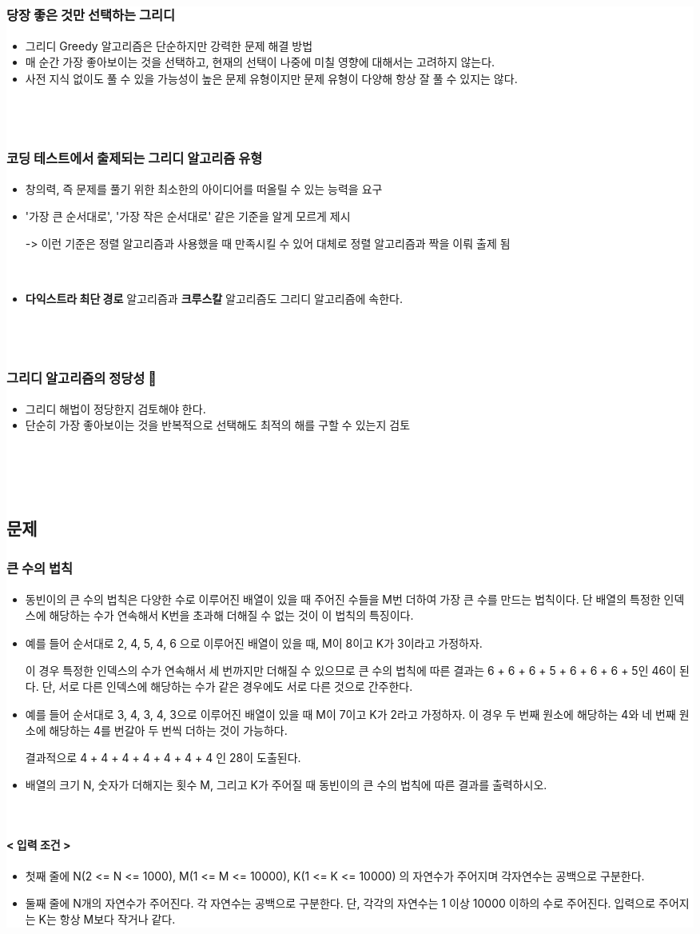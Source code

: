 ### 당장 좋은 것만 선택하는 그리디 

- 그리디 Greedy 알고리즘은 단순하지만 강력한 문제 해결 방법
- 매 순간 가장 좋아보이는 것을 선택하고, 현재의 선택이 나중에 미칠 영향에 대해서는 고려하지 않는다.
- 사전 지식 없이도 풀 수 있을 가능성이 높은 문제 유형이지만 문제 유형이 다양해 항상 잘 풀 수 있지는 않다.

<br><br>


### 코딩 테스트에서 출제되는 그리디 알고리즘 유형

- 창의력, 즉 문제를 풀기 위한 최소한의 아이디어를 떠올릴 수 있는 능력을 요구

- '가장 큰 순서대로', '가장 작은 순서대로' 같은 기준을 알게 모르게 제시

  -> 이런 기준은 정렬 알고리즘과 사용했을 때 만족시킬 수 있어 대체로 정렬 알고리즘과 짝을 이뤄 출제 됨

<br>

- **다익스트라 최단 경로** 알고리즘과 **크루스칼** 알고리즘도 그리디 알고리즘에 속한다.

<br><br>


### 그리디 알고리즘의 정당성 🌟

- 그리디 해법이 정당한지 검토해야 한다.
- 단순히 가장 좋아보이는 것을 반복적으로 선택해도 최적의 해를 구할 수 있는지 검토 


<br><br><br>


## 문제

### 큰 수의 법칙

- 동빈이의 큰 수의 법칙은 다양한 수로 이루어진 배열이 있을 때 주어진 수들을 M번 더하여 가장 큰 수를 만드는 법칙이다. 단 배열의 특정한 인덱스에 해당하는 수가 연속해서 K번을 초과해 더해질 수 없는 것이 이 법칙의 특징이다.

- 예를 들어 순서대로 2, 4, 5, 4, 6 으로 이루어진 배열이 있을 때, M이 8이고 K가 3이라고 가정하자.

  이 경우 특정한 인덱스의 수가 연속해서 세 번까지만 더해질 수 있으므로 큰 수의 법칙에 따른 결과는 6 + 6 + 6 + 5 + 6 + 6 + 6 + 5인 46이 된다. 단, 서로 다른 인덱스에 해당하는 수가 같은 경우에도 서로 다른 것으로 간주한다.

- 예를 들어 순서대로 3, 4, 3, 4, 3으로 이루어진 배열이 있을 때 M이 7이고 K가 2라고 가정하자. 이 경우 두 번째 원소에 해당하는 4와 네 번째 원소에 해당하는 4를 번갈아 두 번씩 더하는 것이 가능하다.

  결과적으로 4 + 4 + 4 + 4 + 4 + 4 + 4 인 28이 도출된다.

- 배열의 크기 N, 숫자가 더해지는 횟수 M, 그리고 K가 주어질 때 동빈이의 큰 수의 법칙에 따른 결과를 출력하시오.

  
<br>

#### < 입력 조건 >

- 첫째 줄에 N(2 <= N <= 1000), M(1 <= M <= 10000), K(1 <= K <= 10000) 의 자연수가 주어지며 각자연수는 공백으로 구분한다.

- 둘째 줄에 N개의 자연수가 주어진다. 각 자연수는 공백으로 구분한다.
  단, 각각의 자연수는 1 이상 10000 이하의 수로 주어진다.
  입력으로 주어지는 K는 항상 M보다 작거나 같다.
